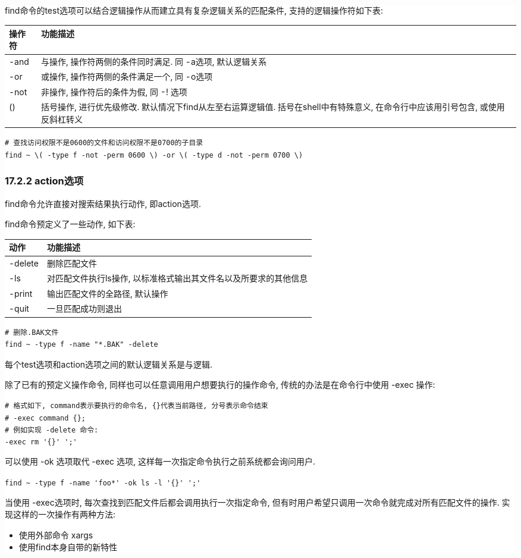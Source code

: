find命令的test选项可以结合逻辑操作从而建立具有复杂逻辑关系的匹配条件, 支持的逻辑操作符如下表:

| 操作符 | 功能描述 |
|:--|:--|
| -and | 与操作, 操作符两侧的条件同时满足. 同 -a选项, 默认逻辑关系 |
| -or | 或操作, 操作符两侧的条件满足一个, 同 -o选项 |
| -not | 非操作, 操作符后的条件为假, 同 -! 选项 |
| () | 括号操作, 进行优先级修改. 默认情况下find从左至右运算逻辑值. 括号在shell中有特殊意义, 在命令行中应该用引号包含, 或使用反斜杠转义 |

```
# 查找访问权限不是0600的文件和访问权限不是0700的子目录
find ~ \( -type f -not -perm 0600 \) -or \( -type d -not -perm 0700 \)
```

### 17.2.2 action选项 ###

find命令允许直接对搜索结果执行动作, 即action选项.

find命令预定义了一些动作, 如下表:

| 动作 | 功能描述 |
|:--|:--|
| -delete | 删除匹配文件 |
| -ls | 对匹配文件执行ls操作, 以标准格式输出其文件名以及所要求的其他信息 |
| -print | 输出匹配文件的全路径, 默认操作 |
| -quit | 一旦匹配成功则退出 |

```
# 删除.BAK文件
find ~ -type f -name "*.BAK" -delete
```
每个test选项和action选项之间的默认逻辑关系是与逻辑.

除了已有的预定义操作命令, 同样也可以任意调用用户想要执行的操作命令, 传统的办法是在命令行中使用 -exec 操作:

```
# 格式如下, command表示要执行的命令名, {}代表当前路径, 分号表示命令结束
# -exec command {};
# 例如实现 -delete 命令:
-exec rm '{}' ';'
```
可以使用 -ok 选项取代 -exec 选项, 这样每一次指定命令执行之前系统都会询问用户.

```
find ~ -type f -name 'foo*' -ok ls -l '{}' ';'
```

当使用 -exec选项时, 每次查找到匹配文件后都会调用执行一次指定命令, 但有时用户希望只调用一次命令就完成对所有匹配文件的操作. 实现这样的一次操作有两种方法:

- 使用外部命令 xargs
- 使用find本身自带的新特性
